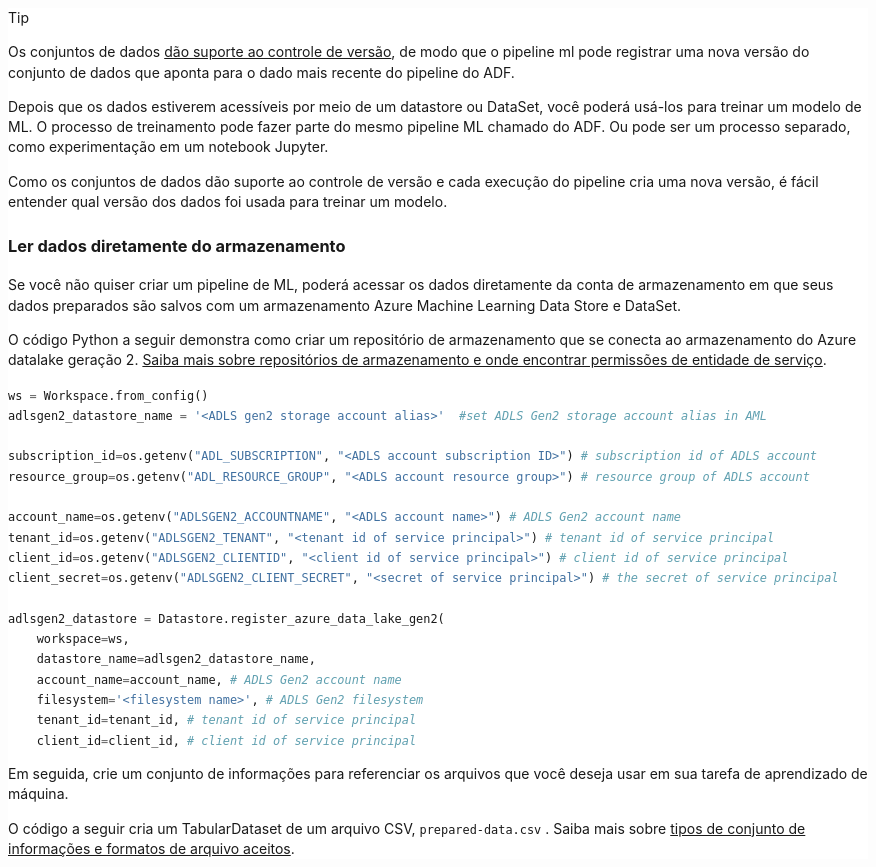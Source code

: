 > [!TIP]
> Os conjuntos de dados [dão suporte ao controle de versão](./how-to-version-track-datasets.md), de modo que o pipeline ml pode registrar uma nova versão do conjunto de dados que aponta para o dado mais recente do pipeline do ADF.

Depois que os dados estiverem acessíveis por meio de um datastore ou DataSet, você poderá usá-los para treinar um modelo de ML. O processo de treinamento pode fazer parte do mesmo pipeline ML chamado do ADF. Ou pode ser um processo separado, como experimentação em um notebook Jupyter.

Como os conjuntos de dados dão suporte ao controle de versão e cada execução do pipeline cria uma nova versão, é fácil entender qual versão dos dados foi usada para treinar um modelo.

### <a name="read-data-directly-from-storage"></a>Ler dados diretamente do armazenamento

Se você não quiser criar um pipeline de ML, poderá acessar os dados diretamente da conta de armazenamento em que seus dados preparados são salvos com um armazenamento Azure Machine Learning Data Store e DataSet. 

O código Python a seguir demonstra como criar um repositório de armazenamento que se conecta ao armazenamento do Azure datalake geração 2. [Saiba mais sobre repositórios de armazenamento e onde encontrar permissões de entidade de serviço](how-to-access-data.md#create-and-register-datastores).

```python
ws = Workspace.from_config()
adlsgen2_datastore_name = '<ADLS gen2 storage account alias>'  #set ADLS Gen2 storage account alias in AML

subscription_id=os.getenv("ADL_SUBSCRIPTION", "<ADLS account subscription ID>") # subscription id of ADLS account
resource_group=os.getenv("ADL_RESOURCE_GROUP", "<ADLS account resource group>") # resource group of ADLS account

account_name=os.getenv("ADLSGEN2_ACCOUNTNAME", "<ADLS account name>") # ADLS Gen2 account name
tenant_id=os.getenv("ADLSGEN2_TENANT", "<tenant id of service principal>") # tenant id of service principal
client_id=os.getenv("ADLSGEN2_CLIENTID", "<client id of service principal>") # client id of service principal
client_secret=os.getenv("ADLSGEN2_CLIENT_SECRET", "<secret of service principal>") # the secret of service principal

adlsgen2_datastore = Datastore.register_azure_data_lake_gen2(
    workspace=ws,
    datastore_name=adlsgen2_datastore_name,
    account_name=account_name, # ADLS Gen2 account name
    filesystem='<filesystem name>', # ADLS Gen2 filesystem
    tenant_id=tenant_id, # tenant id of service principal
    client_id=client_id, # client id of service principal
```

Em seguida, crie um conjunto de informações para referenciar os arquivos que você deseja usar em sua tarefa de aprendizado de máquina. 

O código a seguir cria um TabularDataset de um arquivo CSV, `prepared-data.csv` . Saiba mais sobre [tipos de conjunto de informações e formatos de arquivo aceitos](how-to-create-register-datasets.md#dataset-types). 
